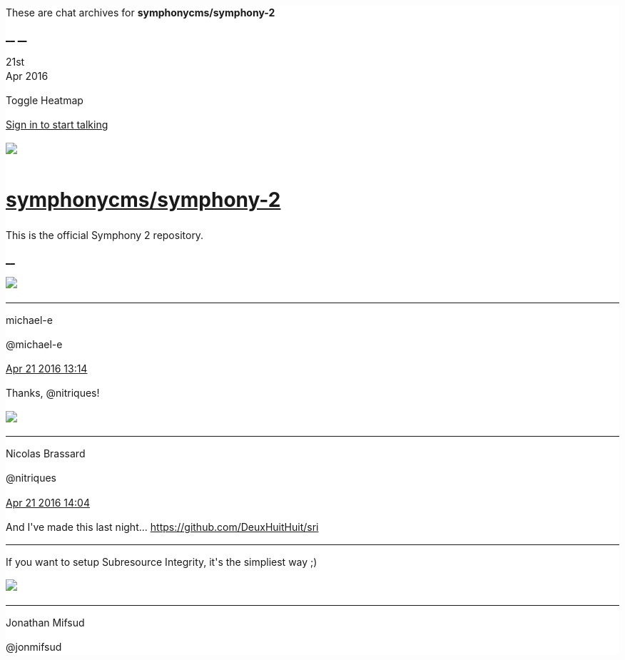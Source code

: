 These are chat archives for **symphonycms/symphony-2**

[__](/symphonycms/symphony-2/archives/2016/04/22)
[__](/symphonycms/symphony-2/archives/2016/04/20)

21st  
Apr 2016

Toggle Heatmap

[Sign in to start talking](/login?action=login&button=archive-login)

![](https://avatars-02.gitter.im/group/iv/3/57542c45c43b8c601977197e?s=48)

#  [symphonycms/symphony-2](/symphonycms/symphony-2)

This is the official Symphony 2 repository.

[ __ ](/orgs/symphonycms/rooms "More symphonycms rooms" )

![](https://avatars2.githubusercontent.com/u/40072?v=3&s=30)

__ __

michael-e

@michael-e

[Apr 21 2016
13:14](https://gitter.im/symphonycms/symphony-2?at=5718d22798c544f1396d3a30 ""
)

Thanks, @nitriques!

![](https://avatars1.githubusercontent.com/u/771169?v=3&s=30)

__ __

Nicolas Brassard

@nitriques

[Apr 21 2016
14:04](https://gitter.im/symphonycms/symphony-2?at=5718dde8a3833fbc566a27f0 ""
)

And I've made this last night... <https://github.com/DeuxHuitHuit/sri>

__ __

If you want to setup Subresource Integrity, it's the simpliest way ;)

![](https://avatars1.githubusercontent.com/u/859775?v=3&s=30)

__ __

Jonathan Mifsud

@jonmifsud

